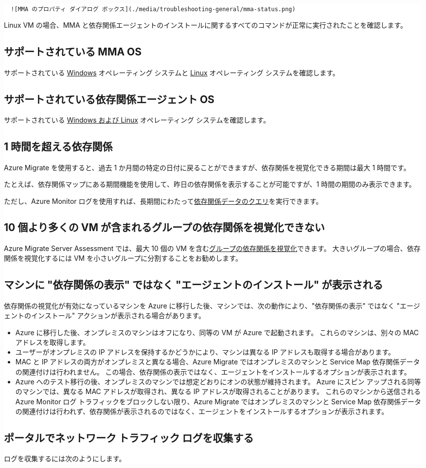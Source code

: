       ![MMA のプロパティ ダイアログ ボックス](./media/troubleshooting-general/mma-status.png)

Linux VM の場合、MMA と依存関係エージェントのインストールに関するすべてのコマンドが正常に実行されたことを確認します。

## <a name="supported-mma-os"></a>サポートされている MMA OS

 サポートされている [Windows](https://docs.microsoft.com/azure/log-analytics/log-analytics-concept-hybrid#supported-windows-operating-systems) オペレーティング システムと [Linux](https://docs.microsoft.com/azure/log-analytics/log-analytics-concept-hybrid#supported-linux-operating-systems) オペレーティング システムを確認します。

## <a name="supported-dependency-agent-os"></a>サポートされている依存関係エージェント OS

サポートされている [Windows および Linux](../azure-monitor/insights/vminsights-enable-overview.md#supported-operating-systems) オペレーティング システムを確認します。

## <a name="dependencies-for-more-than-an-hour"></a>1 時間を超える依存関係

Azure Migrate を使用すると、過去 1 か月間の特定の日付に戻ることができますが、依存関係を視覚化できる期間は最大 1 時間です。

たとえば、依存関係マップにある期間機能を使用して、昨日の依存関係を表示することが可能ですが、1 時間の期間のみ表示できます。

ただし、Azure Monitor ログを使用すれば、長期間にわたって[依存関係データのクエリ](https://docs.microsoft.com/azure/migrate/how-to-create-group-machine-dependencies)を実行できます。

## <a name="i-cant-visualize-dependencies-for-groups-with-more-than-10-vms"></a>10 個より多くの VM が含まれるグループの依存関係を視覚化できない

Azure Migrate Server Assessment では、最大 10 個の VM を含む[グループの依存関係を視覚化](https://docs.microsoft.com/azure/migrate/how-to-create-group-dependencies)できます。 大きいグループの場合、依存関係を視覚化するには VM を小さいグループに分割することをお勧めします。

## <a name="machines-show-install-agent-not-view-dependencies"></a>マシンに "依存関係の表示" ではなく "エージェントのインストール" が表示される

依存関係の視覚化が有効になっているマシンを Azure に移行した後、マシンでは、次の動作により、"依存関係の表示" ではなく "エージェントのインストール" アクションが表示される場合があります。


- Azure に移行した後、オンプレミスのマシンはオフになり、同等の VM が Azure で起動されます。 これらのマシンは、別々の MAC アドレスを取得します。
- ユーザーがオンプレミスの IP アドレスを保持するかどうかにより、マシンは異なる IP アドレスも取得する場合があります。
- MAC と IP アドレスの両方がオンプレミスと異なる場合、Azure Migrate ではオンプレミスのマシンと Service Map 依存関係データの関連付けは行われません。 この場合、依存関係の表示ではなく、エージェントをインストールするオプションが表示されます。
- Azure へのテスト移行の後、オンプレミスのマシンでは想定どおりにオンの状態が維持されます。 Azure にスピン アップされる同等のマシンでは、異なる MAC アドレスが取得され、異なる IP アドレスが取得されることがあります。 これらのマシンから送信される Azure Monitor ログ トラフィックをブロックしない限り、Azure Migrate ではオンプレミスのマシンと Service Map 依存関係データの関連付けは行われず、依存関係が表示されるのではなく、エージェントをインストールするオプションが表示されます。


## <a name="collect-network-traffic-logs-in-portal"></a>ポータルでネットワーク トラフィック ログを収集する

ログを収集するには次のようにします。
